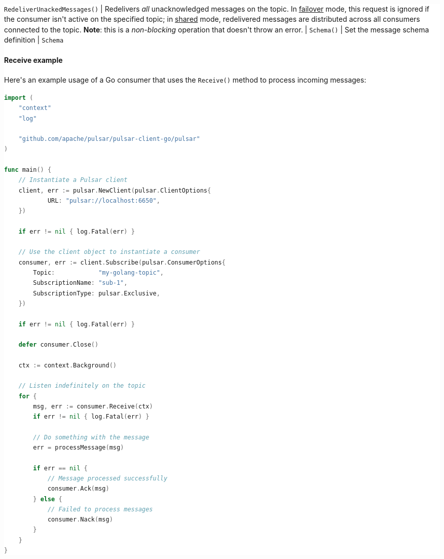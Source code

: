 `RedeliverUnackedMessages()` | Redelivers *all* unacknowledged messages on the topic. In [failover](concepts-messaging.md#failover) mode, this request is ignored if the consumer isn't active on the specified topic; in [shared](concepts-messaging.md#shared) mode, redelivered messages are distributed across all consumers connected to the topic. **Note**: this is a *non-blocking* operation that doesn't throw an error. |
`Schema()` | Set the message schema definition | `Schema`

#### Receive example

Here's an example usage of a Go consumer that uses the `Receive()` method to process incoming messages:

```go
import (
    "context"
    "log"

    "github.com/apache/pulsar/pulsar-client-go/pulsar"
)

func main() {
    // Instantiate a Pulsar client
    client, err := pulsar.NewClient(pulsar.ClientOptions{
            URL: "pulsar://localhost:6650",
    })

    if err != nil { log.Fatal(err) }

    // Use the client object to instantiate a consumer
    consumer, err := client.Subscribe(pulsar.ConsumerOptions{
        Topic:            "my-golang-topic",
        SubscriptionName: "sub-1",
        SubscriptionType: pulsar.Exclusive,
    })

    if err != nil { log.Fatal(err) }

    defer consumer.Close()

    ctx := context.Background()

    // Listen indefinitely on the topic
    for {
        msg, err := consumer.Receive(ctx)
        if err != nil { log.Fatal(err) }

        // Do something with the message
        err = processMessage(msg)

        if err == nil {
            // Message processed successfully
            consumer.Ack(msg)
        } else {
            // Failed to process messages
            consumer.Nack(msg)
        }
    }
}
```
